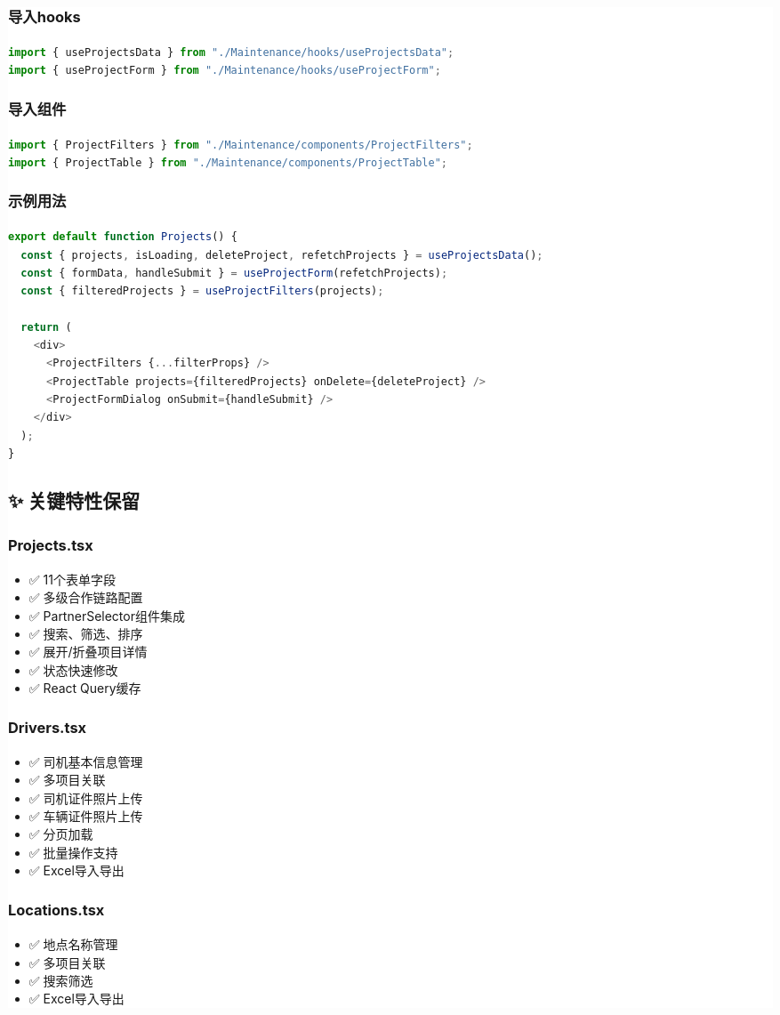 ### 导入hooks
```typescript
import { useProjectsData } from "./Maintenance/hooks/useProjectsData";
import { useProjectForm } from "./Maintenance/hooks/useProjectForm";
```

### 导入组件
```typescript
import { ProjectFilters } from "./Maintenance/components/ProjectFilters";
import { ProjectTable } from "./Maintenance/components/ProjectTable";
```

### 示例用法
```typescript
export default function Projects() {
  const { projects, isLoading, deleteProject, refetchProjects } = useProjectsData();
  const { formData, handleSubmit } = useProjectForm(refetchProjects);
  const { filteredProjects } = useProjectFilters(projects);
  
  return (
    <div>
      <ProjectFilters {...filterProps} />
      <ProjectTable projects={filteredProjects} onDelete={deleteProject} />
      <ProjectFormDialog onSubmit={handleSubmit} />
    </div>
  );
}
```

## ✨ 关键特性保留

### Projects.tsx
- ✅ 11个表单字段
- ✅ 多级合作链路配置
- ✅ PartnerSelector组件集成
- ✅ 搜索、筛选、排序
- ✅ 展开/折叠项目详情
- ✅ 状态快速修改
- ✅ React Query缓存

### Drivers.tsx
- ✅ 司机基本信息管理
- ✅ 多项目关联
- ✅ 司机证件照片上传
- ✅ 车辆证件照片上传
- ✅ 分页加载
- ✅ 批量操作支持
- ✅ Excel导入导出

### Locations.tsx
- ✅ 地点名称管理
- ✅ 多项目关联
- ✅ 搜索筛选
- ✅ Excel导入导出
